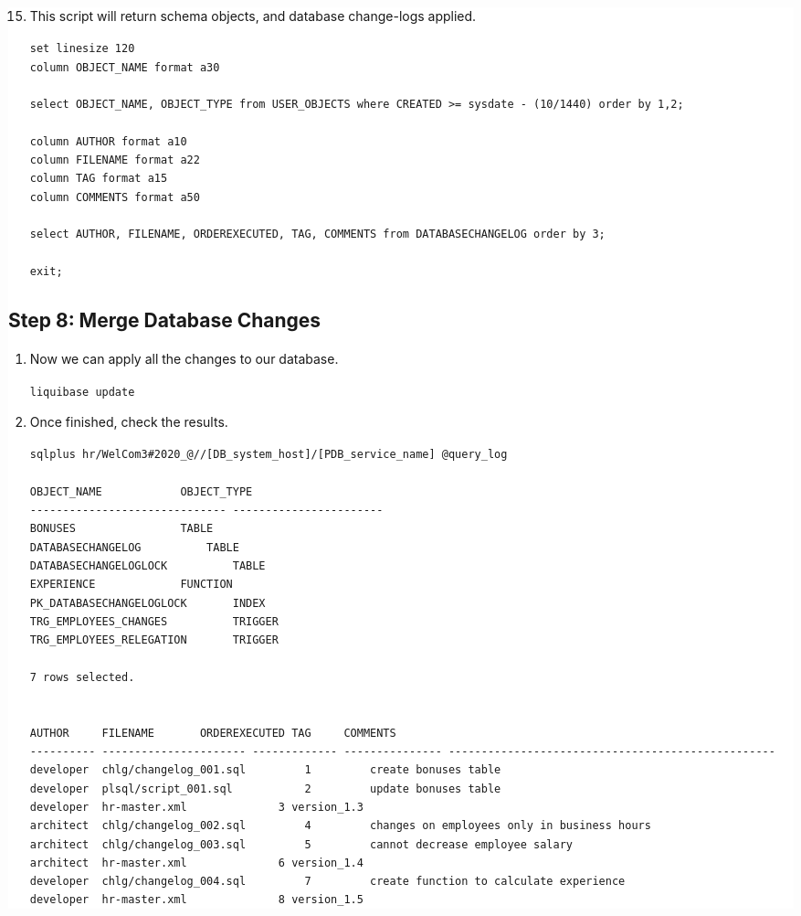 15. This script will return schema objects, and database change-logs applied.

    ````
    set linesize 120
    column OBJECT_NAME format a30

    select OBJECT_NAME, OBJECT_TYPE from USER_OBJECTS where CREATED >= sysdate - (10/1440) order by 1,2;

    column AUTHOR format a10
    column FILENAME format a22
    column TAG format a15
    column COMMENTS format a50

    select AUTHOR, FILENAME, ORDEREXECUTED, TAG, COMMENTS from DATABASECHANGELOG order by 3;

    exit;
    ````

## **Step 8:** Merge Database Changes

1. Now we can apply all the changes to our database.

    ````
    liquibase update
    ````

2. Once finished, check the results.

    ````
    sqlplus hr/WelCom3#2020_@//[DB_system_host]/[PDB_service_name] @query_log

    OBJECT_NAME		       OBJECT_TYPE
    ------------------------------ -----------------------
    BONUSES 		       TABLE
    DATABASECHANGELOG	       TABLE
    DATABASECHANGELOGLOCK	       TABLE
    EXPERIENCE		       FUNCTION
    PK_DATABASECHANGELOGLOCK       INDEX
    TRG_EMPLOYEES_CHANGES	       TRIGGER
    TRG_EMPLOYEES_RELEGATION       TRIGGER

    7 rows selected.


    AUTHOR	   FILENAME		  ORDEREXECUTED TAG		COMMENTS
    ---------- ---------------------- ------------- --------------- --------------------------------------------------
    developer  chlg/changelog_001.sql	      1 		create bonuses table
    developer  plsql/script_001.sql 	      2 		update bonuses table
    developer  hr-master.xml		      3 version_1.3
    architect  chlg/changelog_002.sql	      4 		changes on employees only in business hours
    architect  chlg/changelog_003.sql	      5 		cannot decrease employee salary
    architect  hr-master.xml		      6 version_1.4
    developer  chlg/changelog_004.sql	      7 		create function to calculate experience
    developer  hr-master.xml		      8 version_1.5
